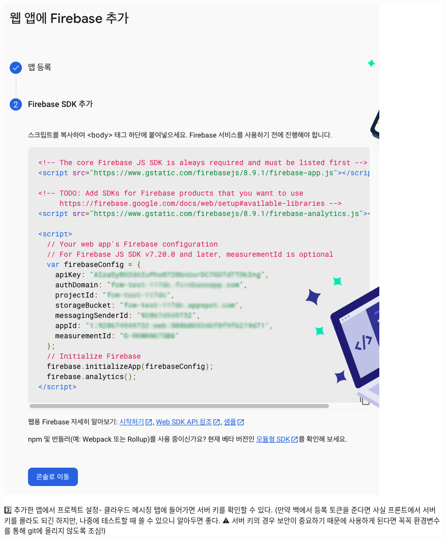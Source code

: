 ![fcm3](./3.png)

3️⃣ 추가한 앱에서 프로젝트 설정- 클라우드 메시징 탭에 들어가면 서버 키를 확인할 수 있다. (만약 백에서 등록 토큰을 준다면 사실 프론트에서 서버 키를 몰라도 되긴 하지만, 나중에 테스트할 때 쓸 수 있으니 알아두면 좋다. ⚠️ 서버 키의 경우 보안이 중요하기 때문에 사용하게 된다면 꼭꼭 환경변수를 통해 git에 올리지 않도록 조심!)
